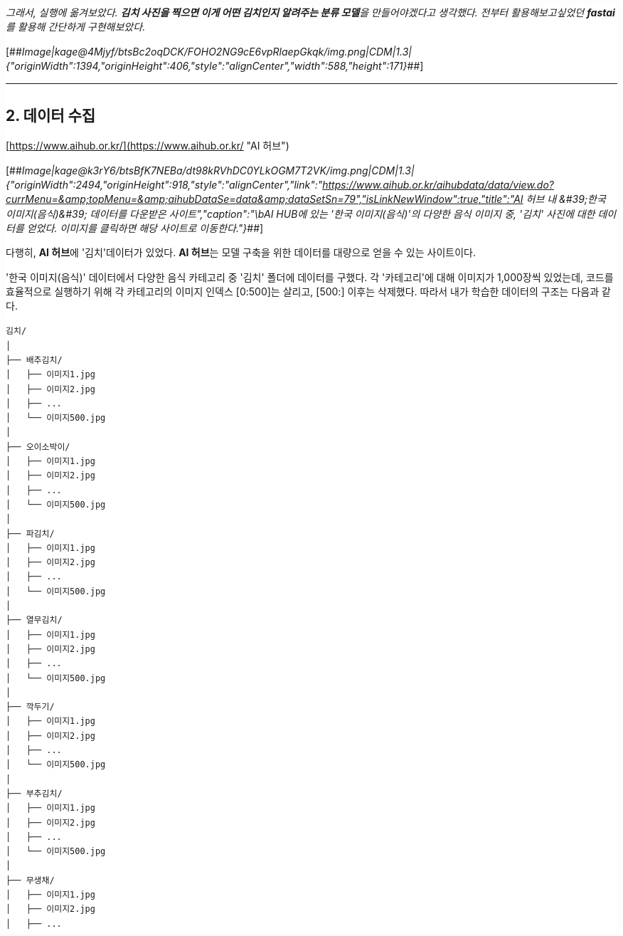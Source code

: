 _그래서, 실행에 옮겨보았다. **김치 사진을 찍으면 이게 어떤 김치인지 알려주는 분류 모델**을 만들어야겠다고 생각했다. 전부터 활용해보고싶었던 **fastai**를 활용해 간단하게 구현해보았다._

[##_Image|kage@4Mjyf/btsBc2oqDCK/FOHO2NG9cE6vpRlaepGkqk/img.png|CDM|1.3|{"originWidth":1394,"originHeight":406,"style":"alignCenter","width":588,"height":171}_##]

---

## 2. 데이터 수집

[https://www.aihub.or.kr/](https://www.aihub.or.kr/ "AI 허브")

[##_Image|kage@k3rY6/btsBfK7NEBa/dt98kRVhDC0YLkOGM7T2VK/img.png|CDM|1.3|{"originWidth":2494,"originHeight":918,"style":"alignCenter","link":"https://www.aihub.or.kr/aihubdata/data/view.do?currMenu=&amp;topMenu=&amp;aihubDataSe=data&amp;dataSetSn=79","isLinkNewWindow":true,"title":"AI 허브 내 &amp;#39;한국 이미지(음식)&amp;#39; 데이터를 다운받은 사이트","caption":"\bAI HUB에 있는 '한국 이미지(음식)'의 다양한 음식 이미지 중, '김치' 사진에 대한 데이터를 얻었다. 이미지를 클릭하면 해당 사이트로 이동한다."}_##]

다행히, **AI 허브**에 '김치'데이터가 있었다. **AI 허브**는 모델 구축을 위한 데이터를 대량으로 얻을 수 있는 사이트이다.

'한국 이미지(음식)' 데이터에서 다양한 음식 카테고리 중 '김치' 폴더에 데이터를 구했다. 각 '카테고리'에 대해 이미지가 1,000장씩 있었는데, 코드를 효율적으로 실행하기 위해 각 카테고리의 이미지 인덱스 \[0:500\]는 살리고, \[500:\] 이후는 삭제했다. 따라서 내가 학습한 데이터의 구조는 다음과 같다.

```
김치/
│
├── 배추김치/
│   ├── 이미지1.jpg
│   ├── 이미지2.jpg
│   ├── ...
│   └── 이미지500.jpg
│
├── 오이소박이/
│   ├── 이미지1.jpg
│   ├── 이미지2.jpg
│   ├── ...
│   └── 이미지500.jpg
│
├── 파김치/
│   ├── 이미지1.jpg
│   ├── 이미지2.jpg
│   ├── ...
│   └── 이미지500.jpg
│
├── 열무김치/
│   ├── 이미지1.jpg
│   ├── 이미지2.jpg
│   ├── ...
│   └── 이미지500.jpg
│
├── 깍두기/
│   ├── 이미지1.jpg
│   ├── 이미지2.jpg
│   ├── ...
│   └── 이미지500.jpg
│
├── 부추김치/
│   ├── 이미지1.jpg
│   ├── 이미지2.jpg
│   ├── ...
│   └── 이미지500.jpg
│
├── 무생채/
│   ├── 이미지1.jpg
│   ├── 이미지2.jpg
│   ├── ...
```